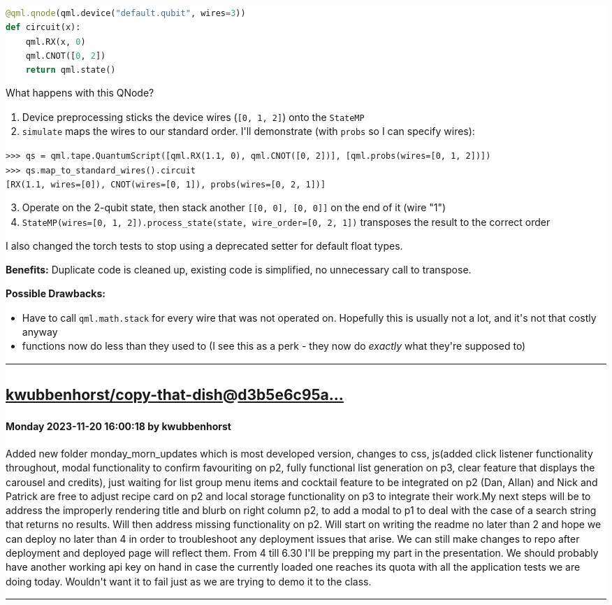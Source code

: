 ```python
@qml.qnode(qml.device("default.qubit", wires=3))
def circuit(x):
    qml.RX(x, 0)
    qml.CNOT([0, 2])
    return qml.state()
```

What happens with this QNode?
1. Device preprocessing sticks the device wires (`[0, 1, 2]`) onto the
`StateMP`
2. `simulate` maps the wires to our standard order. I'll demonstrate
(with `probs` so I can specify wires):

```pycon
>>> qs = qml.tape.QuantumScript([qml.RX(1.1, 0), qml.CNOT([0, 2])], [qml.probs(wires=[0, 1, 2])])
>>> qs.map_to_standard_wires().circuit
[RX(1.1, wires=[0]), CNOT(wires=[0, 1]), probs(wires=[0, 2, 1])]
```

3. Operate on the 2-qubit state, then stack another `[[0, 0], [0, 0]]`
on the end of it (wire "1")
4. `StateMP(wires=[0, 1, 2]).process_state(state, wire_order=[0, 2, 1])`
transposes the result to the correct order

I also changed the torch tests to stop using a deprecated setter for
default float types.

**Benefits:**
Duplicate code is cleaned up, existing code is simplified, no
unnecessary call to transpose.

**Possible Drawbacks:**
- Have to call `qml.math.stack` for every wire that was not operated on.
Hopefully this is usually not a lot, and it's not that costly anyway
- functions now do less than they used to (I see this as a perk - they
now do _exactly_ what they're supposed to)

---
## [kwubbenhorst/copy-that-dish](https://github.com/kwubbenhorst/copy-that-dish)@[d3b5e6c95a...](https://github.com/kwubbenhorst/copy-that-dish/commit/d3b5e6c95ad50b0ed3675470f058705a5feba993)
#### Monday 2023-11-20 16:00:18 by kwubbenhorst

Added new folder monday_morn_updates which is most developed version, changes to css, js(added click listener functionality throughout, modal functionality to confirm favouriting on p2, fully functional list generation on p3, clear feature that displays the carousel and credits), just waiting for list group menu items and cocktail feature to be integrated on p2 (Dan, Allan) and Nick and Patrick are free to adjust recipe card on p2 and local storage functionality on p3 to integrate their work.My next steps will be to address the improperly rendering title and blurb on right column p2, to add a modal to p1 to deal with the case of a search string that returns no results. Will then address missing functionality on p2. Will start on writing the readme no later than 2 and hope we can deploy no later than 4 in order to troubleshoot any deployment issues that arise. We can still make changes to repo after deployment and deployed page will reflect them. From 4 till 6.30 I'll be prepping my part in the presentation. We should probably have another working api key on hand in case the currently loaded one reaches its quota with all the application tests we are doing today. Wouldn't want it to fail just as we are trying to demo it to the class.

---